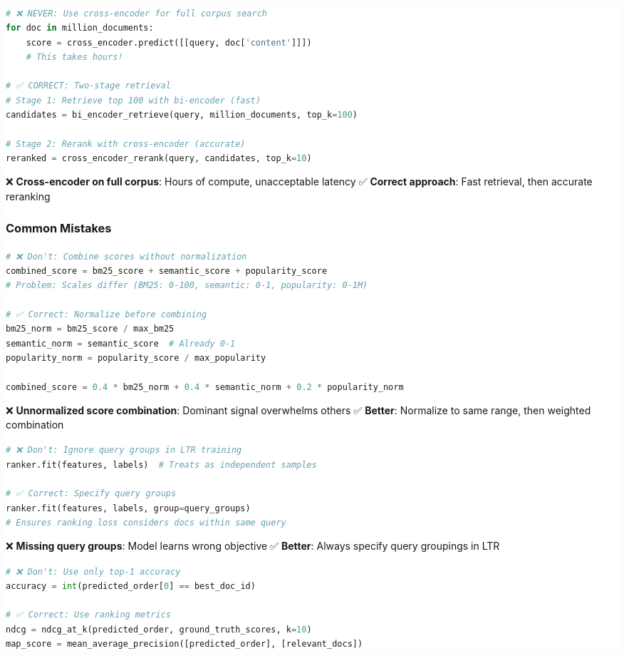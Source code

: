 ```python
# ❌ NEVER: Use cross-encoder for full corpus search
for doc in million_documents:
    score = cross_encoder.predict([[query, doc['content']]])
    # This takes hours!

# ✅ CORRECT: Two-stage retrieval
# Stage 1: Retrieve top 100 with bi-encoder (fast)
candidates = bi_encoder_retrieve(query, million_documents, top_k=100)

# Stage 2: Rerank with cross-encoder (accurate)
reranked = cross_encoder_rerank(query, candidates, top_k=10)
```

❌ **Cross-encoder on full corpus**: Hours of compute, unacceptable latency
✅ **Correct approach**: Fast retrieval, then accurate reranking

### Common Mistakes

```python
# ❌ Don't: Combine scores without normalization
combined_score = bm25_score + semantic_score + popularity_score
# Problem: Scales differ (BM25: 0-100, semantic: 0-1, popularity: 0-1M)

# ✅ Correct: Normalize before combining
bm25_norm = bm25_score / max_bm25
semantic_norm = semantic_score  # Already 0-1
popularity_norm = popularity_score / max_popularity

combined_score = 0.4 * bm25_norm + 0.4 * semantic_norm + 0.2 * popularity_norm
```

❌ **Unnormalized score combination**: Dominant signal overwhelms others
✅ **Better**: Normalize to same range, then weighted combination

```python
# ❌ Don't: Ignore query groups in LTR training
ranker.fit(features, labels)  # Treats as independent samples

# ✅ Correct: Specify query groups
ranker.fit(features, labels, group=query_groups)
# Ensures ranking loss considers docs within same query
```

❌ **Missing query groups**: Model learns wrong objective
✅ **Better**: Always specify query groupings in LTR

```python
# ❌ Don't: Use only top-1 accuracy
accuracy = int(predicted_order[0] == best_doc_id)

# ✅ Correct: Use ranking metrics
ndcg = ndcg_at_k(predicted_order, ground_truth_scores, k=10)
map_score = mean_average_precision([predicted_order], [relevant_docs])
```
